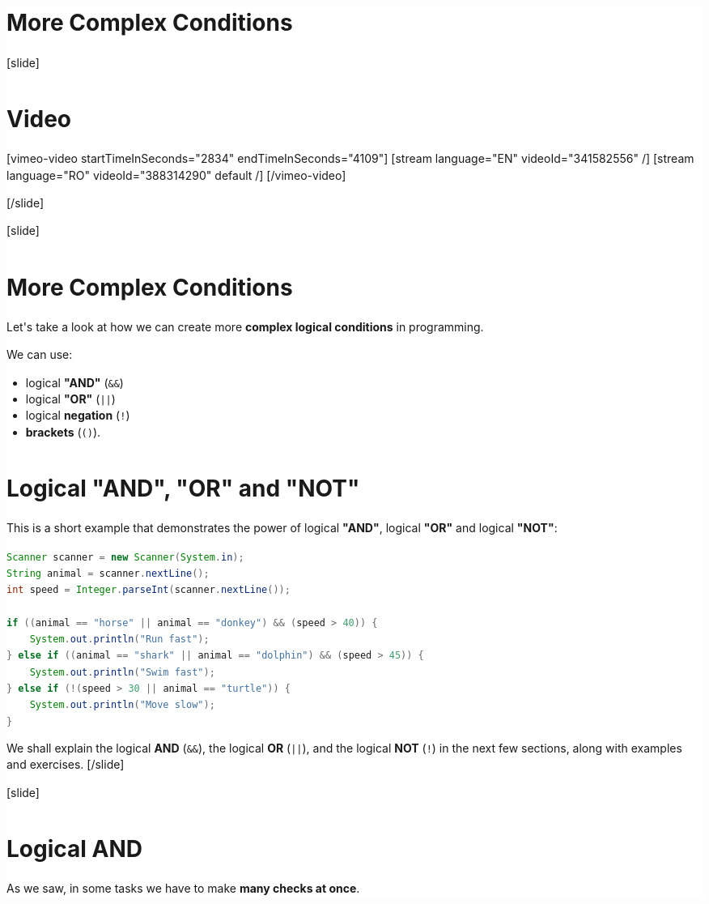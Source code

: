 # More Complex Conditions

[slide]
# Video

[vimeo-video startTimeInSeconds="2834" endTimeInSeconds="4109"]
[stream language="EN" videoId="341582556"  /]
[stream language="RO" videoId="388314290" default /]
[/vimeo-video]

[/slide]

[slide]
# More Complex Conditions
Let's take a look at how we can create more **complex logical conditions** in programming. 

We can use:
* logical **"AND"** (`&&`)
* logical **"OR"** (`||`)
* logical **negation** (`!`) 
* **brackets** (`()`).

# Logical "AND", "OR" and "NOT"
This is a short example that demonstrates the power of logical **"AND"**, logical **"OR"** and logical **"NOT"**:
```java
Scanner scanner = new Scanner(System.in);
String animal = scanner.nextLine();
int speed = Integer.parseInt(scanner.nextLine());

if ((animal == "horse" || animal == "donkey") && (speed > 40)) {
    System.out.println("Run fast");
} else if ((animal == "shark" || animal == "dolphin") && (speed > 45)) {
    System.out.println("Swim fast");
} else if (!(speed > 30 || animal == "turtle")) {
    System.out.println("Move slow");
}
```

We shall explain the logical **AND** (`&&`), the logical **OR** (`||`), and the logical **NOT** (`!`) in the next few sections, along with examples and exercises.
[/slide]

[slide]
# Logical AND
As we saw, in some tasks we have to make **many checks at once**. 

